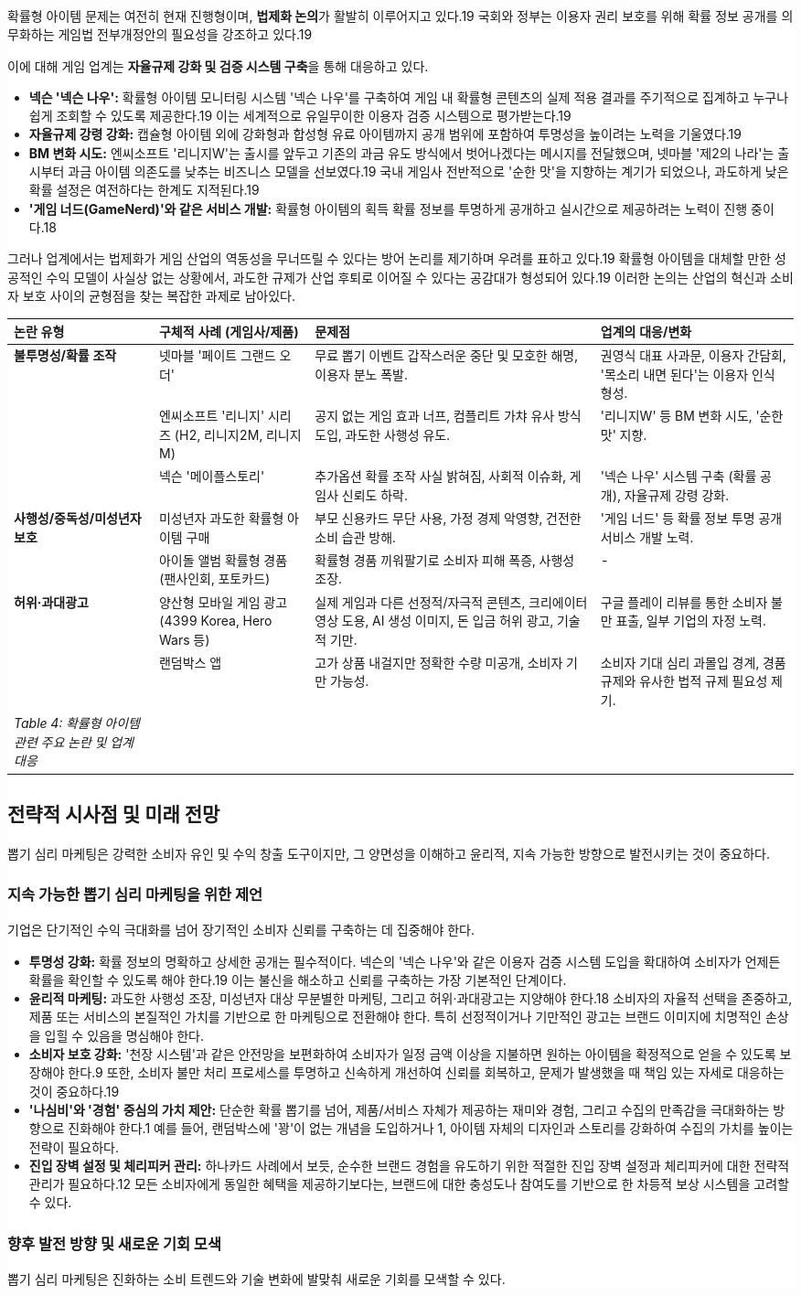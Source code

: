 확률형 아이템 문제는 여전히 현재 진행형이며, **법제화 논의**가 활발히 이루어지고 있다.19 국회와 정부는 이용자 권리 보호를 위해 확률 정보 공개를 의무화하는 게임법 전부개정안의 필요성을 강조하고 있다.19

이에 대해 게임 업계는 **자율규제 강화 및 검증 시스템 구축**을 통해 대응하고 있다.

* **넥슨 '넥슨 나우':** 확률형 아이템 모니터링 시스템 '넥슨 나우'를 구축하여 게임 내 확률형 콘텐츠의 실제 적용 결과를 주기적으로 집계하고 누구나 쉽게 조회할 수 있도록 제공한다.19 이는 세계적으로 유일무이한 이용자 검증 시스템으로 평가받는다.19  
* **자율규제 강령 강화:** 캡슐형 아이템 외에 강화형과 합성형 유료 아이템까지 공개 범위에 포함하여 투명성을 높이려는 노력을 기울였다.19  
* **BM 변화 시도:** 엔씨소프트 '리니지W'는 출시를 앞두고 기존의 과금 유도 방식에서 벗어나겠다는 메시지를 전달했으며, 넷마블 '제2의 나라'는 출시부터 과금 아이템 의존도를 낮추는 비즈니스 모델을 선보였다.19 국내 게임사 전반적으로 '순한 맛'을 지향하는 계기가 되었으나, 과도하게 낮은 확률 설정은 여전하다는 한계도 지적된다.19  
* **'게임 너드(GameNerd)'와 같은 서비스 개발:** 확률형 아이템의 획득 확률 정보를 투명하게 공개하고 실시간으로 제공하려는 노력이 진행 중이다.18

그러나 업계에서는 법제화가 게임 산업의 역동성을 무너뜨릴 수 있다는 방어 논리를 제기하며 우려를 표하고 있다.19 확률형 아이템을 대체할 만한 성공적인 수익 모델이 사실상 없는 상황에서, 과도한 규제가 산업 후퇴로 이어질 수 있다는 공감대가 형성되어 있다.19 이러한 논의는 산업의 혁신과 소비자 보호 사이의 균형점을 찾는 복잡한 과제로 남아있다.

| 논란 유형 | 구체적 사례 (게임사/제품) | 문제점 | 업계의 대응/변화 |
| :---- | :---- | :---- | :---- |
| **불투명성/확률 조작** | 넷마블 '페이트 그랜드 오더' | 무료 뽑기 이벤트 갑작스러운 중단 및 모호한 해명, 이용자 분노 폭발. | 권영식 대표 사과문, 이용자 간담회, '목소리 내면 된다'는 이용자 인식 형성. |
|  | 엔씨소프트 '리니지' 시리즈 (H2, 리니지2M, 리니지M) | 공지 없는 게임 효과 너프, 컴플리트 가챠 유사 방식 도입, 과도한 사행성 유도. | '리니지W' 등 BM 변화 시도, '순한 맛' 지향. |
|  | 넥슨 '메이플스토리' | 추가옵션 확률 조작 사실 밝혀짐, 사회적 이슈화, 게임사 신뢰도 하락. | '넥슨 나우' 시스템 구축 (확률 공개), 자율규제 강령 강화. |
| **사행성/중독성/미성년자 보호** | 미성년자 과도한 확률형 아이템 구매 | 부모 신용카드 무단 사용, 가정 경제 악영향, 건전한 소비 습관 방해. | '게임 너드' 등 확률 정보 투명 공개 서비스 개발 노력. |
|  | 아이돌 앨범 확률형 경품 (팬사인회, 포토카드) | 확률형 경품 끼워팔기로 소비자 피해 폭증, 사행성 조장. | \- |
| **허위·과대광고** | 양산형 모바일 게임 광고 (4399 Korea, Hero Wars 등) | 실제 게임과 다른 선정적/자극적 콘텐츠, 크리에이터 영상 도용, AI 생성 이미지, 돈 입금 허위 광고, 기술적 기만. | 구글 플레이 리뷰를 통한 소비자 불만 표출, 일부 기업의 자정 노력. |
|  | 랜덤박스 앱 | 고가 상품 내걸지만 정확한 수량 미공개, 소비자 기만 가능성. | 소비자 기대 심리 과몰입 경계, 경품 규제와 유사한 법적 규제 필요성 제기. |
| *Table 4: 확률형 아이템 관련 주요 논란 및 업계 대응* |  |  |  |

## **전략적 시사점 및 미래 전망**

뽑기 심리 마케팅은 강력한 소비자 유인 및 수익 창출 도구이지만, 그 양면성을 이해하고 윤리적, 지속 가능한 방향으로 발전시키는 것이 중요하다.

### **지속 가능한 뽑기 심리 마케팅을 위한 제언**

기업은 단기적인 수익 극대화를 넘어 장기적인 소비자 신뢰를 구축하는 데 집중해야 한다.

* **투명성 강화:** 확률 정보의 명확하고 상세한 공개는 필수적이다. 넥슨의 '넥슨 나우'와 같은 이용자 검증 시스템 도입을 확대하여 소비자가 언제든 확률을 확인할 수 있도록 해야 한다.19 이는 불신을 해소하고 신뢰를 구축하는 가장 기본적인 단계이다.  
* **윤리적 마케팅:** 과도한 사행성 조장, 미성년자 대상 무분별한 마케팅, 그리고 허위·과대광고는 지양해야 한다.18 소비자의 자율적 선택을 존중하고, 제품 또는 서비스의 본질적인 가치를 기반으로 한 마케팅으로 전환해야 한다. 특히 선정적이거나 기만적인 광고는 브랜드 이미지에 치명적인 손상을 입힐 수 있음을 명심해야 한다.  
* **소비자 보호 강화:** '천장 시스템'과 같은 안전망을 보편화하여 소비자가 일정 금액 이상을 지불하면 원하는 아이템을 확정적으로 얻을 수 있도록 보장해야 한다.9 또한, 소비자 불만 처리 프로세스를 투명하고 신속하게 개선하여 신뢰를 회복하고, 문제가 발생했을 때 책임 있는 자세로 대응하는 것이 중요하다.19  
* **'나심비'와 '경험' 중심의 가치 제안:** 단순한 확률 뽑기를 넘어, 제품/서비스 자체가 제공하는 재미와 경험, 그리고 수집의 만족감을 극대화하는 방향으로 진화해야 한다.1 예를 들어, 랜덤박스에 '꽝'이 없는 개념을 도입하거나 1, 아이템 자체의 디자인과 스토리를 강화하여 수집의 가치를 높이는 전략이 필요하다.  
* **진입 장벽 설정 및 체리피커 관리:** 하나카드 사례에서 보듯, 순수한 브랜드 경험을 유도하기 위한 적절한 진입 장벽 설정과 체리피커에 대한 전략적 관리가 필요하다.12 모든 소비자에게 동일한 혜택을 제공하기보다는, 브랜드에 대한 충성도나 참여도를 기반으로 한 차등적 보상 시스템을 고려할 수 있다.

### **향후 발전 방향 및 새로운 기회 모색**

뽑기 심리 마케팅은 진화하는 소비 트렌드와 기술 변화에 발맞춰 새로운 기회를 모색할 수 있다.
